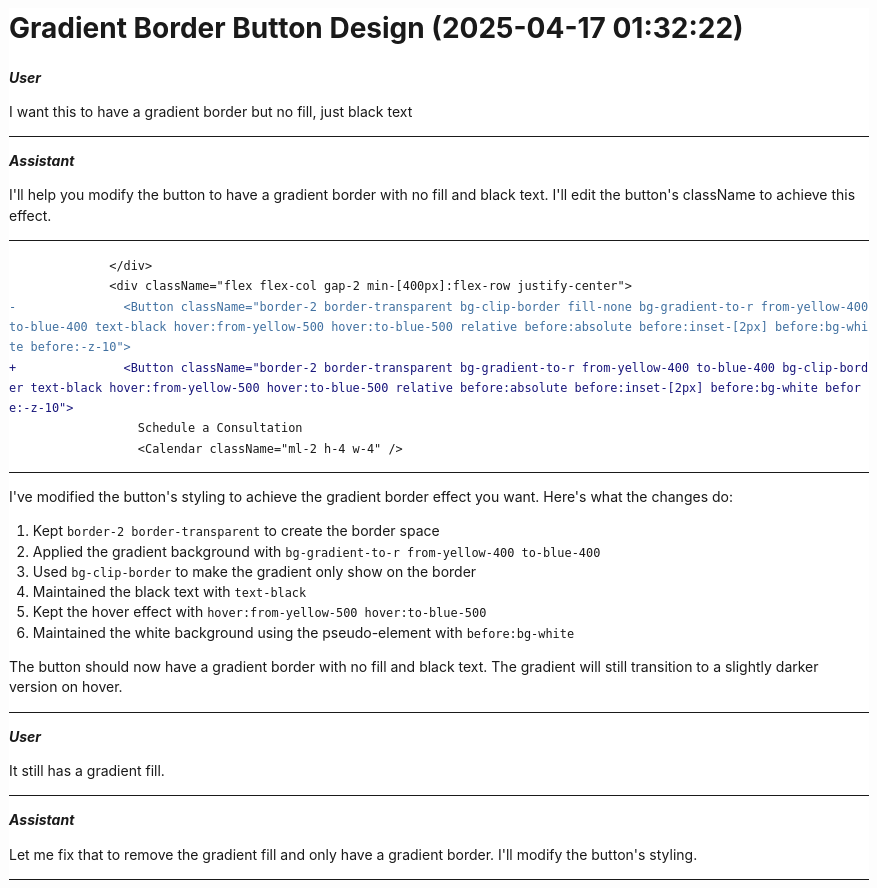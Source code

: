 

# Gradient Border Button Design (2025-04-17 01:32:22)

_**User**_

I want this to have a gradient border but no fill, just black text 

---

_**Assistant**_

I'll help you modify the button to have a gradient border with no fill and black text. I'll edit the button's className to achieve this effect.

---

```diff
              </div>
              <div className="flex flex-col gap-2 min-[400px]:flex-row justify-center">
-               <Button className="border-2 border-transparent bg-clip-border fill-none bg-gradient-to-r from-yellow-400 to-blue-400 text-black hover:from-yellow-500 hover:to-blue-500 relative before:absolute before:inset-[2px] before:bg-white before:-z-10">
+               <Button className="border-2 border-transparent bg-gradient-to-r from-yellow-400 to-blue-400 bg-clip-border text-black hover:from-yellow-500 hover:to-blue-500 relative before:absolute before:inset-[2px] before:bg-white before:-z-10">
                  Schedule a Consultation
                  <Calendar className="ml-2 h-4 w-4" />
```

---

I've modified the button's styling to achieve the gradient border effect you want. Here's what the changes do:

1. Kept `border-2 border-transparent` to create the border space
2. Applied the gradient background with `bg-gradient-to-r from-yellow-400 to-blue-400`
3. Used `bg-clip-border` to make the gradient only show on the border
4. Maintained the black text with `text-black`
5. Kept the hover effect with `hover:from-yellow-500 hover:to-blue-500`
6. Maintained the white background using the pseudo-element with `before:bg-white`

The button should now have a gradient border with no fill and black text. The gradient will still transition to a slightly darker version on hover.

---

_**User**_

It still has a gradient fill. 

---

_**Assistant**_

Let me fix that to remove the gradient fill and only have a gradient border. I'll modify the button's styling.

---